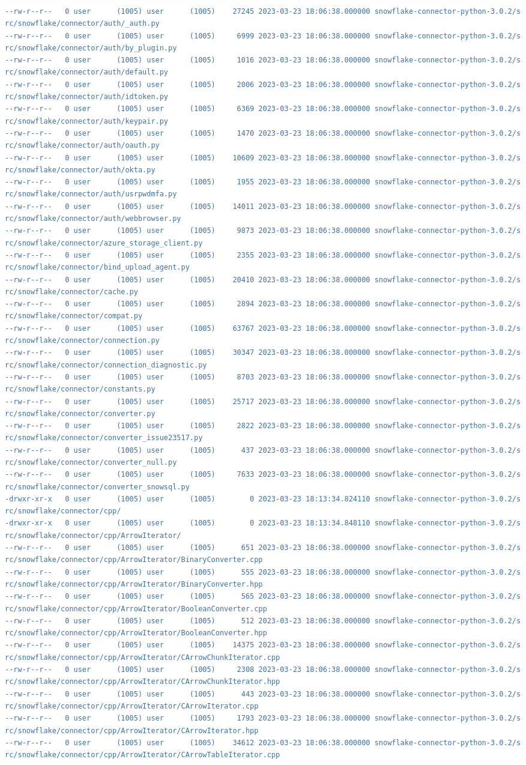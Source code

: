 ```diff
--rw-r--r--   0 user      (1005) user      (1005)    27245 2023-03-23 18:06:38.000000 snowflake-connector-python-3.0.2/src/snowflake/connector/auth/_auth.py
--rw-r--r--   0 user      (1005) user      (1005)     6999 2023-03-23 18:06:38.000000 snowflake-connector-python-3.0.2/src/snowflake/connector/auth/by_plugin.py
--rw-r--r--   0 user      (1005) user      (1005)     1016 2023-03-23 18:06:38.000000 snowflake-connector-python-3.0.2/src/snowflake/connector/auth/default.py
--rw-r--r--   0 user      (1005) user      (1005)     2006 2023-03-23 18:06:38.000000 snowflake-connector-python-3.0.2/src/snowflake/connector/auth/idtoken.py
--rw-r--r--   0 user      (1005) user      (1005)     6369 2023-03-23 18:06:38.000000 snowflake-connector-python-3.0.2/src/snowflake/connector/auth/keypair.py
--rw-r--r--   0 user      (1005) user      (1005)     1470 2023-03-23 18:06:38.000000 snowflake-connector-python-3.0.2/src/snowflake/connector/auth/oauth.py
--rw-r--r--   0 user      (1005) user      (1005)    10609 2023-03-23 18:06:38.000000 snowflake-connector-python-3.0.2/src/snowflake/connector/auth/okta.py
--rw-r--r--   0 user      (1005) user      (1005)     1955 2023-03-23 18:06:38.000000 snowflake-connector-python-3.0.2/src/snowflake/connector/auth/usrpwdmfa.py
--rw-r--r--   0 user      (1005) user      (1005)    14011 2023-03-23 18:06:38.000000 snowflake-connector-python-3.0.2/src/snowflake/connector/auth/webbrowser.py
--rw-r--r--   0 user      (1005) user      (1005)     9873 2023-03-23 18:06:38.000000 snowflake-connector-python-3.0.2/src/snowflake/connector/azure_storage_client.py
--rw-r--r--   0 user      (1005) user      (1005)     2355 2023-03-23 18:06:38.000000 snowflake-connector-python-3.0.2/src/snowflake/connector/bind_upload_agent.py
--rw-r--r--   0 user      (1005) user      (1005)    20410 2023-03-23 18:06:38.000000 snowflake-connector-python-3.0.2/src/snowflake/connector/cache.py
--rw-r--r--   0 user      (1005) user      (1005)     2894 2023-03-23 18:06:38.000000 snowflake-connector-python-3.0.2/src/snowflake/connector/compat.py
--rw-r--r--   0 user      (1005) user      (1005)    63767 2023-03-23 18:06:38.000000 snowflake-connector-python-3.0.2/src/snowflake/connector/connection.py
--rw-r--r--   0 user      (1005) user      (1005)    30347 2023-03-23 18:06:38.000000 snowflake-connector-python-3.0.2/src/snowflake/connector/connection_diagnostic.py
--rw-r--r--   0 user      (1005) user      (1005)     8703 2023-03-23 18:06:38.000000 snowflake-connector-python-3.0.2/src/snowflake/connector/constants.py
--rw-r--r--   0 user      (1005) user      (1005)    25717 2023-03-23 18:06:38.000000 snowflake-connector-python-3.0.2/src/snowflake/connector/converter.py
--rw-r--r--   0 user      (1005) user      (1005)     2822 2023-03-23 18:06:38.000000 snowflake-connector-python-3.0.2/src/snowflake/connector/converter_issue23517.py
--rw-r--r--   0 user      (1005) user      (1005)      437 2023-03-23 18:06:38.000000 snowflake-connector-python-3.0.2/src/snowflake/connector/converter_null.py
--rw-r--r--   0 user      (1005) user      (1005)     7633 2023-03-23 18:06:38.000000 snowflake-connector-python-3.0.2/src/snowflake/connector/converter_snowsql.py
-drwxr-xr-x   0 user      (1005) user      (1005)        0 2023-03-23 18:13:34.824110 snowflake-connector-python-3.0.2/src/snowflake/connector/cpp/
-drwxr-xr-x   0 user      (1005) user      (1005)        0 2023-03-23 18:13:34.848110 snowflake-connector-python-3.0.2/src/snowflake/connector/cpp/ArrowIterator/
--rw-r--r--   0 user      (1005) user      (1005)      651 2023-03-23 18:06:38.000000 snowflake-connector-python-3.0.2/src/snowflake/connector/cpp/ArrowIterator/BinaryConverter.cpp
--rw-r--r--   0 user      (1005) user      (1005)      555 2023-03-23 18:06:38.000000 snowflake-connector-python-3.0.2/src/snowflake/connector/cpp/ArrowIterator/BinaryConverter.hpp
--rw-r--r--   0 user      (1005) user      (1005)      565 2023-03-23 18:06:38.000000 snowflake-connector-python-3.0.2/src/snowflake/connector/cpp/ArrowIterator/BooleanConverter.cpp
--rw-r--r--   0 user      (1005) user      (1005)      512 2023-03-23 18:06:38.000000 snowflake-connector-python-3.0.2/src/snowflake/connector/cpp/ArrowIterator/BooleanConverter.hpp
--rw-r--r--   0 user      (1005) user      (1005)    14375 2023-03-23 18:06:38.000000 snowflake-connector-python-3.0.2/src/snowflake/connector/cpp/ArrowIterator/CArrowChunkIterator.cpp
--rw-r--r--   0 user      (1005) user      (1005)     2308 2023-03-23 18:06:38.000000 snowflake-connector-python-3.0.2/src/snowflake/connector/cpp/ArrowIterator/CArrowChunkIterator.hpp
--rw-r--r--   0 user      (1005) user      (1005)      443 2023-03-23 18:06:38.000000 snowflake-connector-python-3.0.2/src/snowflake/connector/cpp/ArrowIterator/CArrowIterator.cpp
--rw-r--r--   0 user      (1005) user      (1005)     1793 2023-03-23 18:06:38.000000 snowflake-connector-python-3.0.2/src/snowflake/connector/cpp/ArrowIterator/CArrowIterator.hpp
--rw-r--r--   0 user      (1005) user      (1005)    34612 2023-03-23 18:06:38.000000 snowflake-connector-python-3.0.2/src/snowflake/connector/cpp/ArrowIterator/CArrowTableIterator.cpp
```